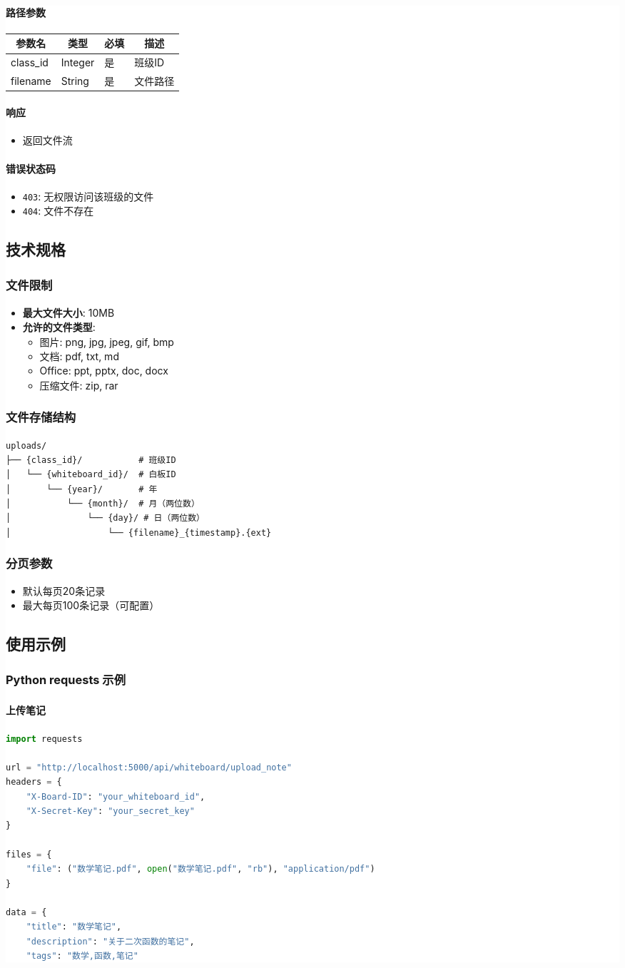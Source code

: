 #### 路径参数
| 参数名 | 类型 | 必填 | 描述 |
|--------|------|------|------|
| class_id | Integer | 是 | 班级ID |
| filename | String | 是 | 文件路径 |

#### 响应
- 返回文件流

#### 错误状态码
- `403`: 无权限访问该班级的文件
- `404`: 文件不存在

## 技术规格

### 文件限制
- **最大文件大小**: 10MB
- **允许的文件类型**:
  - 图片: png, jpg, jpeg, gif, bmp
  - 文档: pdf, txt, md
  - Office: ppt, pptx, doc, docx
  - 压缩文件: zip, rar

### 文件存储结构
```
uploads/
├── {class_id}/           # 班级ID
│   └── {whiteboard_id}/  # 白板ID
│       └── {year}/       # 年
│           └── {month}/  # 月（两位数）
│               └── {day}/ # 日（两位数）
│                   └── {filename}_{timestamp}.{ext}
```

### 分页参数
- 默认每页20条记录
- 最大每页100条记录（可配置）

## 使用示例

### Python requests 示例

#### 上传笔记
```python
import requests

url = "http://localhost:5000/api/whiteboard/upload_note"
headers = {
    "X-Board-ID": "your_whiteboard_id",
    "X-Secret-Key": "your_secret_key"
}

files = {
    "file": ("数学笔记.pdf", open("数学笔记.pdf", "rb"), "application/pdf")
}

data = {
    "title": "数学笔记",
    "description": "关于二次函数的笔记",
    "tags": "数学,函数,笔记"
```